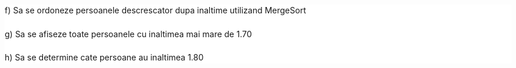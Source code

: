 f) Sa se ordoneze persoanele descrescator dupa inaltime utilizand MergeSort<br />
<br />
g) Sa se afiseze toate persoanele cu inaltimea mai mare de 1.70<br />
<br />
h) Sa se determine cate persoane au inaltimea 1.80
    </div>
  </body>
</html>